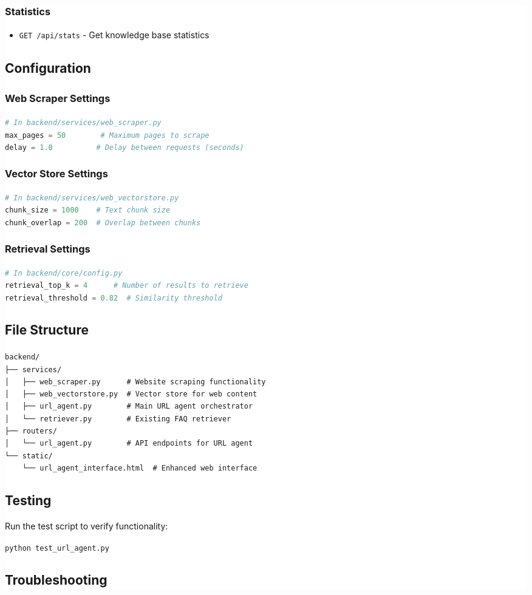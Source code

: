 ### Statistics
- `GET /api/stats` - Get knowledge base statistics

## Configuration

### Web Scraper Settings
```python
# In backend/services/web_scraper.py
max_pages = 50        # Maximum pages to scrape
delay = 1.0          # Delay between requests (seconds)
```

### Vector Store Settings
```python
# In backend/services/web_vectorstore.py
chunk_size = 1000    # Text chunk size
chunk_overlap = 200  # Overlap between chunks
```

### Retrieval Settings
```python
# In backend/core/config.py
retrieval_top_k = 4      # Number of results to retrieve
retrieval_threshold = 0.82  # Similarity threshold
```

## File Structure

```
backend/
├── services/
│   ├── web_scraper.py      # Website scraping functionality
│   ├── web_vectorstore.py  # Vector store for web content
│   ├── url_agent.py        # Main URL agent orchestrator
│   └── retriever.py        # Existing FAQ retriever
├── routers/
│   └── url_agent.py        # API endpoints for URL agent
└── static/
    └── url_agent_interface.html  # Enhanced web interface
```

## Testing

Run the test script to verify functionality:
```bash
python test_url_agent.py
```

## Troubleshooting
